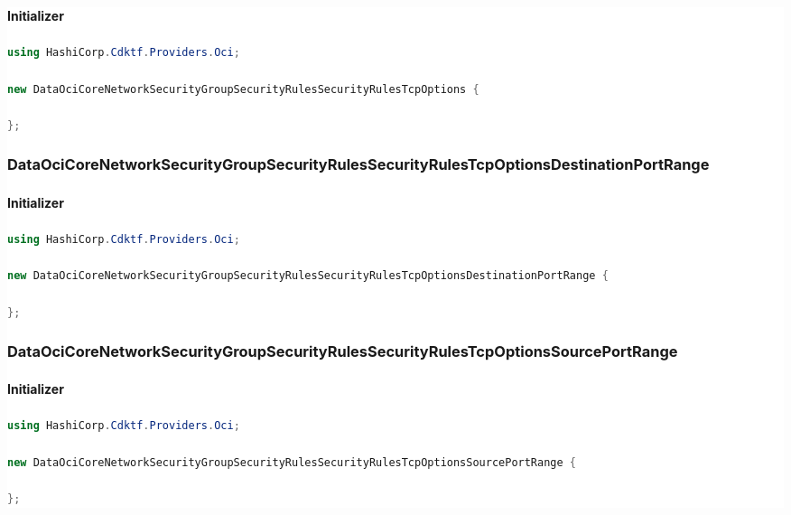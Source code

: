 #### Initializer <a name="Initializer" id="rhizo-co-terraform-provider-oci.dataOciCoreNetworkSecurityGroupSecurityRules.DataOciCoreNetworkSecurityGroupSecurityRulesSecurityRulesTcpOptions.Initializer"></a>

```csharp
using HashiCorp.Cdktf.Providers.Oci;

new DataOciCoreNetworkSecurityGroupSecurityRulesSecurityRulesTcpOptions {

};
```


### DataOciCoreNetworkSecurityGroupSecurityRulesSecurityRulesTcpOptionsDestinationPortRange <a name="DataOciCoreNetworkSecurityGroupSecurityRulesSecurityRulesTcpOptionsDestinationPortRange" id="rhizo-co-terraform-provider-oci.dataOciCoreNetworkSecurityGroupSecurityRules.DataOciCoreNetworkSecurityGroupSecurityRulesSecurityRulesTcpOptionsDestinationPortRange"></a>

#### Initializer <a name="Initializer" id="rhizo-co-terraform-provider-oci.dataOciCoreNetworkSecurityGroupSecurityRules.DataOciCoreNetworkSecurityGroupSecurityRulesSecurityRulesTcpOptionsDestinationPortRange.Initializer"></a>

```csharp
using HashiCorp.Cdktf.Providers.Oci;

new DataOciCoreNetworkSecurityGroupSecurityRulesSecurityRulesTcpOptionsDestinationPortRange {

};
```


### DataOciCoreNetworkSecurityGroupSecurityRulesSecurityRulesTcpOptionsSourcePortRange <a name="DataOciCoreNetworkSecurityGroupSecurityRulesSecurityRulesTcpOptionsSourcePortRange" id="rhizo-co-terraform-provider-oci.dataOciCoreNetworkSecurityGroupSecurityRules.DataOciCoreNetworkSecurityGroupSecurityRulesSecurityRulesTcpOptionsSourcePortRange"></a>

#### Initializer <a name="Initializer" id="rhizo-co-terraform-provider-oci.dataOciCoreNetworkSecurityGroupSecurityRules.DataOciCoreNetworkSecurityGroupSecurityRulesSecurityRulesTcpOptionsSourcePortRange.Initializer"></a>

```csharp
using HashiCorp.Cdktf.Providers.Oci;

new DataOciCoreNetworkSecurityGroupSecurityRulesSecurityRulesTcpOptionsSourcePortRange {

};
```
